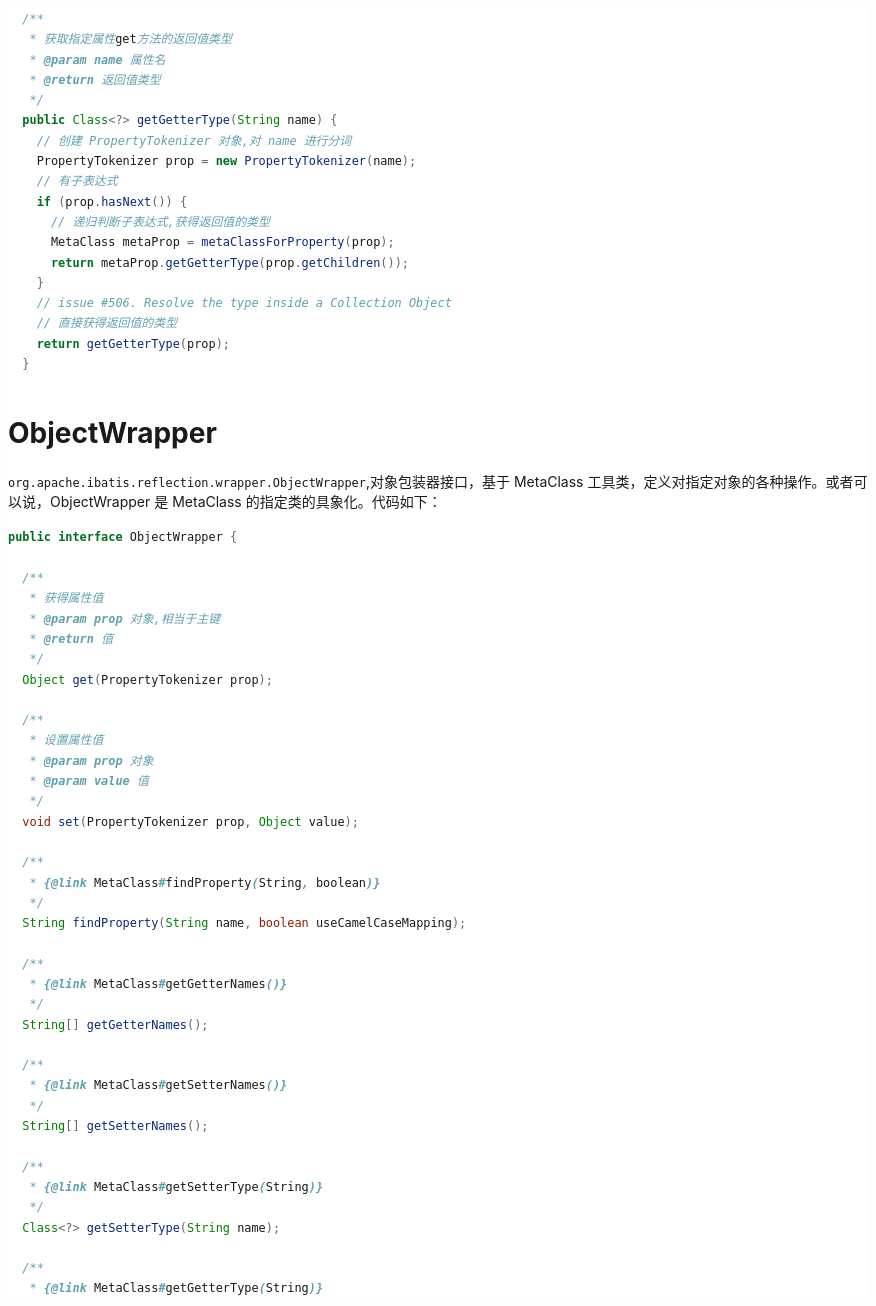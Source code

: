 ```java
  /**
   * 获取指定属性get方法的返回值类型
   * @param name 属性名
   * @return 返回值类型
   */
  public Class<?> getGetterType(String name) {
    // 创建 PropertyTokenizer 对象,对 name 进行分词
    PropertyTokenizer prop = new PropertyTokenizer(name);
    // 有子表达式
    if (prop.hasNext()) {
      // 递归判断子表达式,获得返回值的类型
      MetaClass metaProp = metaClassForProperty(prop);
      return metaProp.getGetterType(prop.getChildren());
    }
    // issue #506. Resolve the type inside a Collection Object
    // 直接获得返回值的类型
    return getGetterType(prop);
  }
```

# ObjectWrapper
`org.apache.ibatis.reflection.wrapper.ObjectWrapper`,对象包装器接口，基于 MetaClass 工具类，定义对指定对象的各种操作。或者可以说，ObjectWrapper 是 MetaClass 的指定类的具象化。代码如下：
```java
public interface ObjectWrapper {

  /**
   * 获得属性值
   * @param prop 对象,相当于主键
   * @return 值
   */
  Object get(PropertyTokenizer prop);

  /**
   * 设置属性值
   * @param prop 对象
   * @param value 值
   */
  void set(PropertyTokenizer prop, Object value);

  /**
   * {@link MetaClass#findProperty(String, boolean)}
   */
  String findProperty(String name, boolean useCamelCaseMapping);

  /**
   * {@link MetaClass#getGetterNames()}
   */
  String[] getGetterNames();

  /**
   * {@link MetaClass#getSetterNames()}
   */
  String[] getSetterNames();

  /**
   * {@link MetaClass#getSetterType(String)}
   */
  Class<?> getSetterType(String name);

  /**
   * {@link MetaClass#getGetterType(String)}
```